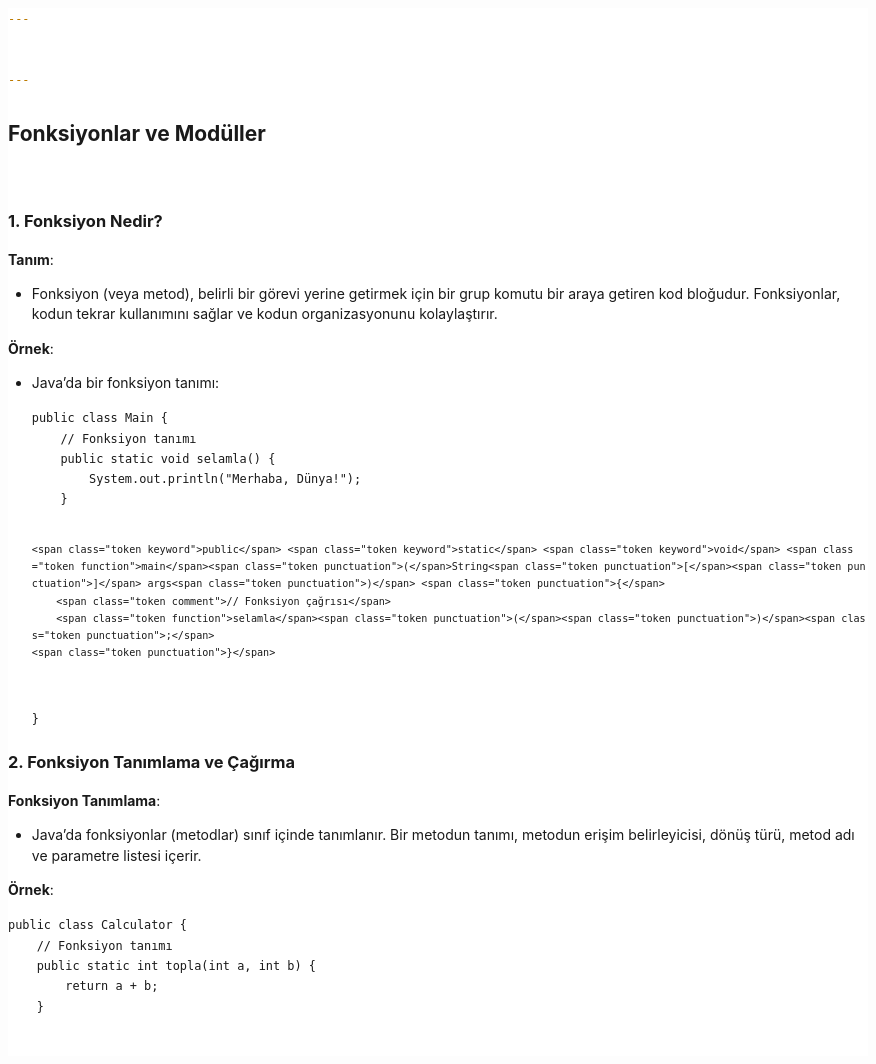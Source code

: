 ```yaml
---


---
```


<h2 id="fonksiyonlar-ve-modüller">Fonksiyonlar ve Modüller</h2>
<p><img src="https://lh7-rt.googleusercontent.com/docsz/AD_4nXcOaQZC1M60l2ERW3b73I1EatPqfhNgDE1ydkuh6mk2x-DS7HoLlVoJ__8C5JgsBARvw2rd_62w8dd-BLqhaZFeAlgRdcgiQWvq2dLn9XaxpiFde6ylxaP_87CmUcJ9bfsdu9Dcle9epdJcCCjh-TeDCxFA?key=5oSz9_t9Q0rdj4kb2xfwDA" alt=""></p>
<h3 id="fonksiyon-nedir">1. Fonksiyon Nedir?</h3>
<p><strong>Tanım</strong>:</p>
<ul>
<li>Fonksiyon (veya metod), belirli bir görevi yerine getirmek için bir grup komutu bir araya getiren kod bloğudur. Fonksiyonlar, kodun tekrar kullanımını sağlar ve kodun organizasyonunu kolaylaştırır.</li>
</ul>
<p><strong>Örnek</strong>:</p>
<ul>
<li>Java’da bir fonksiyon tanımı:<pre class=" language-java"><code class="prism  language-java"><span class="token keyword">public</span> <span class="token keyword">class</span> <span class="token class-name">Main</span> <span class="token punctuation">{</span>
    <span class="token comment">// Fonksiyon tanımı</span>
    <span class="token keyword">public</span> <span class="token keyword">static</span> <span class="token keyword">void</span> <span class="token function">selamla</span><span class="token punctuation">(</span><span class="token punctuation">)</span> <span class="token punctuation">{</span>
        System<span class="token punctuation">.</span>out<span class="token punctuation">.</span><span class="token function">println</span><span class="token punctuation">(</span><span class="token string">"Merhaba, Dünya!"</span><span class="token punctuation">)</span><span class="token punctuation">;</span>
    <span class="token punctuation">}</span>

    <span class="token keyword">public</span> <span class="token keyword">static</span> <span class="token keyword">void</span> <span class="token function">main</span><span class="token punctuation">(</span>String<span class="token punctuation">[</span><span class="token punctuation">]</span> args<span class="token punctuation">)</span> <span class="token punctuation">{</span>
        <span class="token comment">// Fonksiyon çağrısı</span>
        <span class="token function">selamla</span><span class="token punctuation">(</span><span class="token punctuation">)</span><span class="token punctuation">;</span>
    <span class="token punctuation">}</span>
<span class="token punctuation">}</span>
</code></pre>
</li>
</ul>
<h3 id="fonksiyon-tanımlama-ve-çağırma">2. Fonksiyon Tanımlama ve Çağırma</h3>
<p><strong>Fonksiyon Tanımlama</strong>:</p>
<ul>
<li>Java’da fonksiyonlar (metodlar) sınıf içinde tanımlanır. Bir metodun tanımı, metodun erişim belirleyicisi, dönüş türü, metod adı ve parametre listesi içerir.</li>
</ul>
<p><strong>Örnek</strong>:</p>
<pre class=" language-java"><code class="prism  language-java"><span class="token keyword">public</span> <span class="token keyword">class</span> <span class="token class-name">Calculator</span> <span class="token punctuation">{</span>
    <span class="token comment">// Fonksiyon tanımı</span>
    <span class="token keyword">public</span> <span class="token keyword">static</span> <span class="token keyword">int</span> <span class="token function">topla</span><span class="token punctuation">(</span><span class="token keyword">int</span> a<span class="token punctuation">,</span> <span class="token keyword">int</span> b<span class="token punctuation">)</span> <span class="token punctuation">{</span>
        <span class="token keyword">return</span> a <span class="token operator">+</span> b<span class="token punctuation">;</span>
    <span class="token punctuation">}</span>
